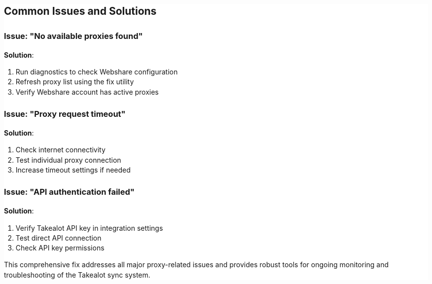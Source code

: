## Common Issues and Solutions

### Issue: "No available proxies found"
**Solution**: 
1. Run diagnostics to check Webshare configuration
2. Refresh proxy list using the fix utility
3. Verify Webshare account has active proxies

### Issue: "Proxy request timeout"
**Solution**:
1. Check internet connectivity
2. Test individual proxy connection
3. Increase timeout settings if needed

### Issue: "API authentication failed"
**Solution**:
1. Verify Takealot API key in integration settings
2. Test direct API connection
3. Check API key permissions

This comprehensive fix addresses all major proxy-related issues and provides robust tools for ongoing monitoring and troubleshooting of the Takealot sync system.

